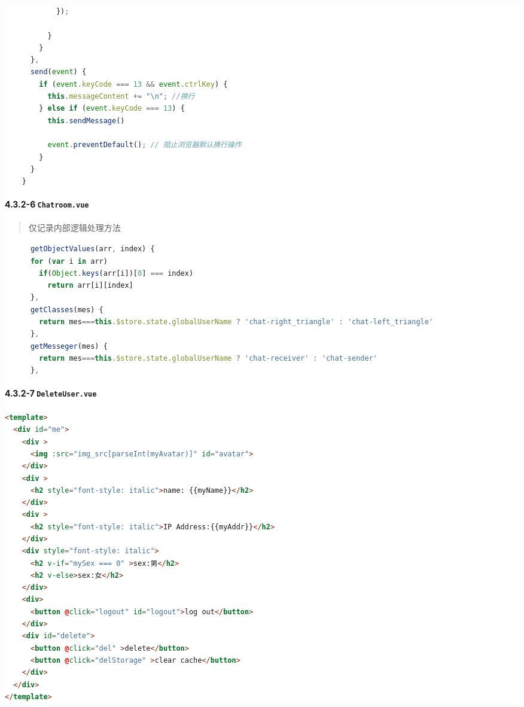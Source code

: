 ```js
            });

          }
        }
      },
      send(event) {
        if (event.keyCode === 13 && event.ctrlKey) {
          this.messageContent += "\n"; //换行
        } else if (event.keyCode === 13) {
          this.sendMessage()

          event.preventDefault(); // 阻止浏览器默认换行操作
        }
      }
    }
```

#### 4.3.2-6 `Chatroom.vue  `

> 仅记录内部逻辑处理方法

```js
      getObjectValues(arr, index) {
      for (var i in arr)
        if(Object.keys(arr[i])[0] === index)
          return arr[i][index]
      },
      getClasses(mes) {
        return mes===this.$store.state.globalUserName ? 'chat-right_triangle' : 'chat-left_triangle'
      },
      getMesseger(mes) {
        return mes===this.$store.state.globalUserName ? 'chat-receiver' : 'chat-sender'
      },

```

#### 4.3.2-7 `DeleteUser.vue  `

```html
<template>
  <div id="me">
    <div >
      <img :src="img_src[parseInt(myAvatar)]" id="avatar">
    </div>
    <div >
      <h2 style="font-style: italic">name: {{myName}}</h2>
    </div>
    <div >
      <h2 style="font-style: italic">IP Address:{{myAddr}}</h2>
    </div>
    <div style="font-style: italic">
      <h2 v-if="mySex === 0" >sex:男</h2>
      <h2 v-else>sex:女</h2>
    </div>
    <div>
      <button @click="logout" id="logout">log out</button>
    </div>
    <div id="delete">
      <button @click="del" >delete</button>
      <button @click="delStorage" >clear cache</button>
    </div>
  </div>
</template>

```